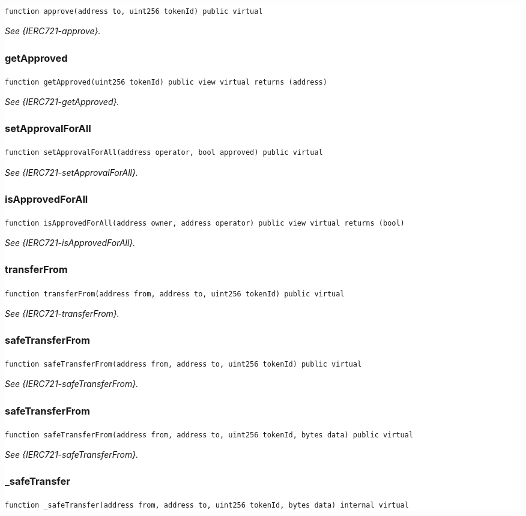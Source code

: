 ```solidity
function approve(address to, uint256 tokenId) public virtual
```

_See {IERC721-approve}._

### getApproved

```solidity
function getApproved(uint256 tokenId) public view virtual returns (address)
```

_See {IERC721-getApproved}._

### setApprovalForAll

```solidity
function setApprovalForAll(address operator, bool approved) public virtual
```

_See {IERC721-setApprovalForAll}._

### isApprovedForAll

```solidity
function isApprovedForAll(address owner, address operator) public view virtual returns (bool)
```

_See {IERC721-isApprovedForAll}._

### transferFrom

```solidity
function transferFrom(address from, address to, uint256 tokenId) public virtual
```

_See {IERC721-transferFrom}._

### safeTransferFrom

```solidity
function safeTransferFrom(address from, address to, uint256 tokenId) public virtual
```

_See {IERC721-safeTransferFrom}._

### safeTransferFrom

```solidity
function safeTransferFrom(address from, address to, uint256 tokenId, bytes data) public virtual
```

_See {IERC721-safeTransferFrom}._

### _safeTransfer

```solidity
function _safeTransfer(address from, address to, uint256 tokenId, bytes data) internal virtual
```
